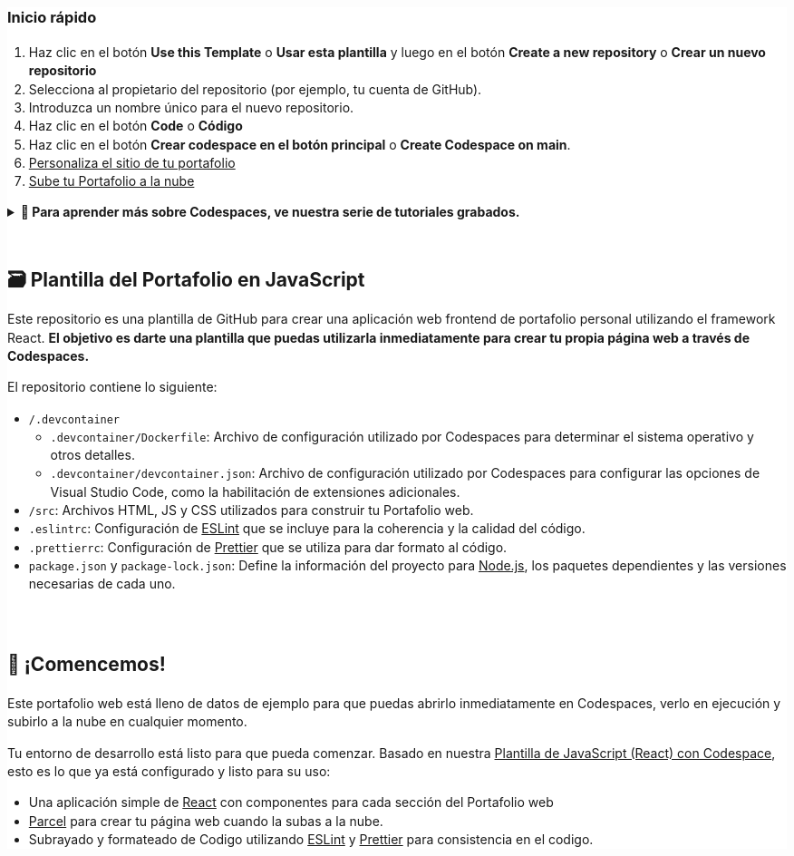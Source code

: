 ### Inicio rápido

1. Haz clic en el botón **Use this Template** o **Usar esta plantilla** y luego en el botón **Create a new repository** o **Crear un nuevo repositorio**
2. Selecciona al propietario del repositorio (por ejemplo, tu cuenta de GitHub).
3. Introduzca un nombre único para el nuevo repositorio.
4. Haz clic en el botón **Code** o **Código**
5. Haz clic en el botón **Crear codespace en el botón principal** o **Create Codespace on main**.
1. [Personaliza el sitio de tu portafolio](#personaliza-tu-pagina-web-en-3-pasos)
1. [Sube tu Portafolio a la nube](#subir-tu-aplicacion-web)

<details><summary><b>🎥 Para aprender más sobre Codespaces, ve nuestra serie de tutoriales grabados.</b></summary></details>

<br />

## 🗃️ Plantilla del Portafolio en JavaScript

Este repositorio es una plantilla de GitHub para crear una aplicación web frontend de portafolio personal utilizando el framework React. **El objetivo es darte una plantilla que puedas utilizarla inmediatamente para crear tu propia página web a través de Codespaces.**

El repositorio contiene lo siguiente:

* `/.devcontainer`
  - `.devcontainer/Dockerfile`: Archivo de configuración utilizado por Codespaces para determinar el sistema operativo y otros detalles.
  - `.devcontainer/devcontainer.json`: Archivo de configuración utilizado por Codespaces para configurar las opciones de Visual Studio Code, como la habilitación de extensiones adicionales.
* `/src`: Archivos HTML, JS y CSS utilizados para construir tu Portafolio web.
* `.eslintrc`: Configuración de [ESLint](https://eslint.org/)</a> que se incluye para la coherencia y la calidad del código.
* `.prettierrc`: Configuración de [Prettier](https://prettier.io/) que se utiliza para dar formato al código.
* `package.json` y `package-lock.json`: Define la información del proyecto para [Node.js](https://nodejs.org/), los paquetes dependientes y las versiones necesarias de cada uno.

<br />

## 🚀 ¡Comencemos!

Este portafolio web está lleno de datos de ejemplo para que puedas abrirlo inmediatamente en Codespaces, verlo en ejecución y subirlo a la nube en cualquier momento.

Tu entorno de desarrollo está listo para que pueda comenzar. Basado en nuestra [Plantilla de JavaScript (React) con Codespace](https://github.com/microsoft/codespaces-teaching-template-js), esto es lo que ya está configurado y listo para su uso:

* Una aplicación simple de [React](https://reactjs.org/) con componentes para cada sección del Portafolio web
* [Parcel](https://parceljs.org/)  para crear tu página web cuando la subas a la nube. 
* Subrayado y formateado de Codigo utilizando  [ESLint](https://eslint.org/) y [Prettier](https://prettier.io/) para consistencia en el codigo.
